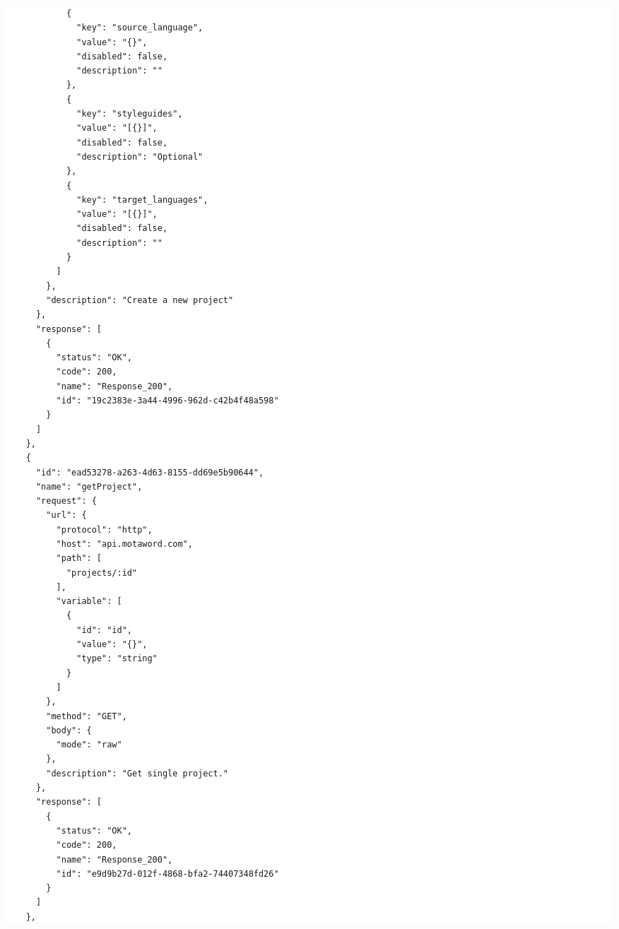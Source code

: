                {
                  "key": "source_language",
                  "value": "{}",
                  "disabled": false,
                  "description": ""
                },
                {
                  "key": "styleguides",
                  "value": "[{}]",
                  "disabled": false,
                  "description": "Optional"
                },
                {
                  "key": "target_languages",
                  "value": "[{}]",
                  "disabled": false,
                  "description": ""
                }
              ]
            },
            "description": "Create a new project"
          },
          "response": [
            {
              "status": "OK",
              "code": 200,
              "name": "Response_200",
              "id": "19c2383e-3a44-4996-962d-c42b4f48a598"
            }
          ]
        },
        {
          "id": "ead53278-a263-4d63-8155-dd69e5b90644",
          "name": "getProject",
          "request": {
            "url": {
              "protocol": "http",
              "host": "api.motaword.com",
              "path": [
                "projects/:id"
              ],
              "variable": [
                {
                  "id": "id",
                  "value": "{}",
                  "type": "string"
                }
              ]
            },
            "method": "GET",
            "body": {
              "mode": "raw"
            },
            "description": "Get single project."
          },
          "response": [
            {
              "status": "OK",
              "code": 200,
              "name": "Response_200",
              "id": "e9d9b27d-012f-4868-bfa2-74407348fd26"
            }
          ]
        },